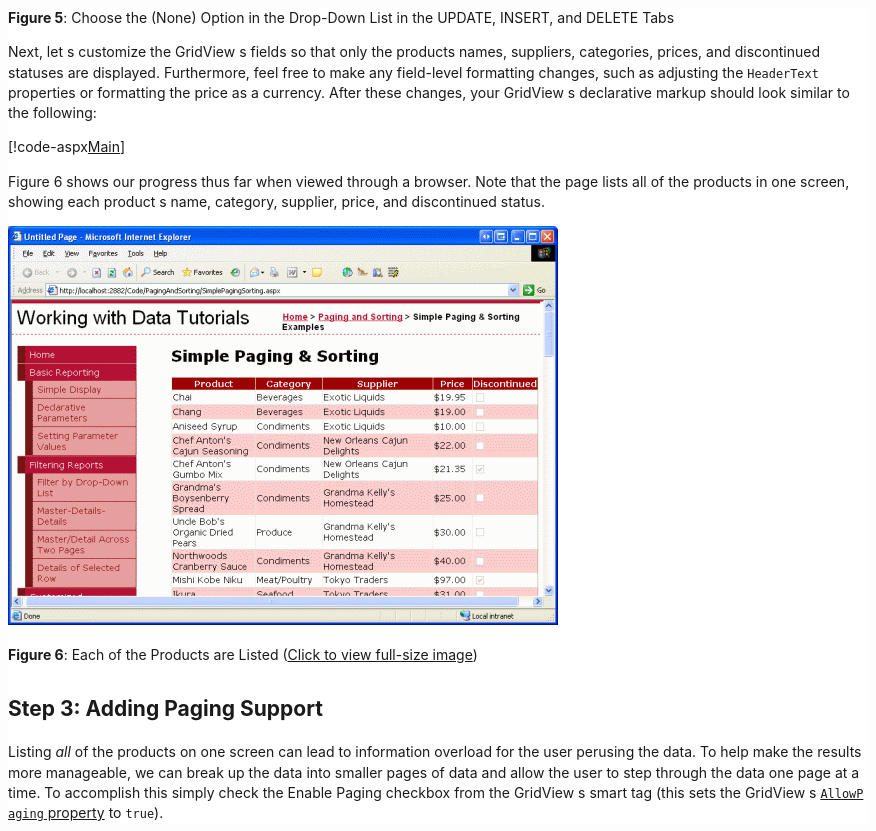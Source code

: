 **Figure 5**: Choose the (None) Option in the Drop-Down List in the UPDATE, INSERT, and DELETE Tabs


Next, let s customize the GridView s fields so that only the products names, suppliers, categories, prices, and discontinued statuses are displayed. Furthermore, feel free to make any field-level formatting changes, such as adjusting the `HeaderText` properties or formatting the price as a currency. After these changes, your GridView s declarative markup should look similar to the following:


[!code-aspx[Main](paging-and-sorting-report-data-vb/samples/sample2.aspx)]

Figure 6 shows our progress thus far when viewed through a browser. Note that the page lists all of the products in one screen, showing each product s name, category, supplier, price, and discontinued status.


[![Each of the Products are Listed](paging-and-sorting-report-data-vb/_static/image7.png)](paging-and-sorting-report-data-vb/_static/image6.png)

**Figure 6**: Each of the Products are Listed ([Click to view full-size image](paging-and-sorting-report-data-vb/_static/image8.png))


## Step 3: Adding Paging Support

Listing *all* of the products on one screen can lead to information overload for the user perusing the data. To help make the results more manageable, we can break up the data into smaller pages of data and allow the user to step through the data one page at a time. To accomplish this simply check the Enable Paging checkbox from the GridView s smart tag (this sets the GridView s [`AllowPaging` property](https://msdn.microsoft.com/library/system.web.ui.webcontrols.gridview.allowpaging.aspx) to `true`).

